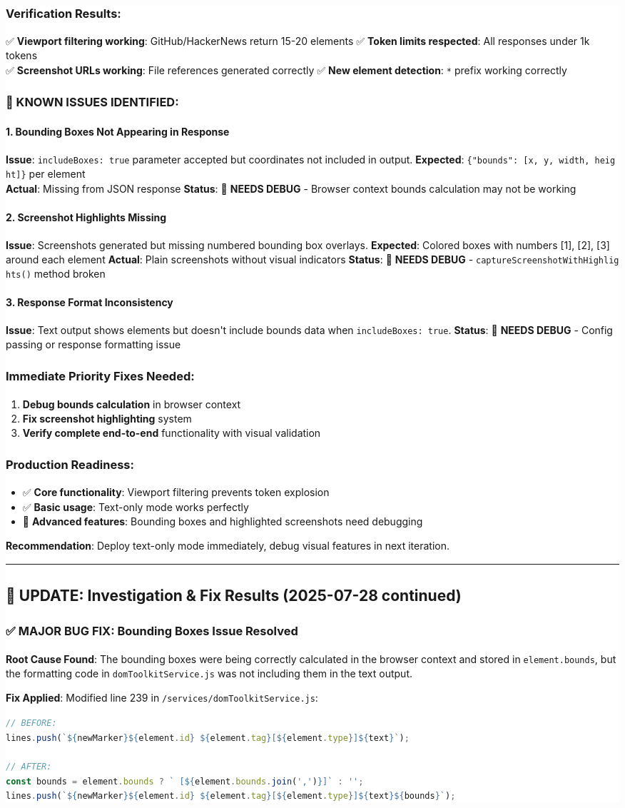 ### **Verification Results**:
✅ **Viewport filtering working**: GitHub/HackerNews return 15-20 elements
✅ **Token limits respected**: All responses under 1k tokens  
✅ **Screenshot URLs working**: File references generated correctly
✅ **New element detection**: `*` prefix working correctly

### **🚨 KNOWN ISSUES IDENTIFIED**:

#### **1. Bounding Boxes Not Appearing in Response**
**Issue**: `includeBoxes: true` parameter accepted but coordinates not included in output.
**Expected**: `{"bounds": [x, y, width, height]}` per element  
**Actual**: Missing from JSON response
**Status**: 🔴 **NEEDS DEBUG** - Browser context bounds calculation may not be working

#### **2. Screenshot Highlights Missing**  
**Issue**: Screenshots generated but missing numbered bounding box overlays.
**Expected**: Colored boxes with numbers [1], [2], [3] around each element
**Actual**: Plain screenshots without visual indicators
**Status**: 🔴 **NEEDS DEBUG** - `captureScreenshotWithHighlights()` method broken

#### **3. Response Format Inconsistency**
**Issue**: Text output shows elements but doesn't include bounds data when `includeBoxes: true`.
**Status**: 🔴 **NEEDS DEBUG** - Config passing or response formatting issue

### **Immediate Priority Fixes Needed**:
1. **Debug bounds calculation** in browser context 
2. **Fix screenshot highlighting** system
3. **Verify complete end-to-end** functionality with visual validation

### **Production Readiness**: 
- ✅ **Core functionality**: Viewport filtering prevents token explosion
- ✅ **Basic usage**: Text-only mode works perfectly  
- 🔴 **Advanced features**: Bounding boxes and highlighted screenshots need debugging

**Recommendation**: Deploy text-only mode immediately, debug visual features in next iteration.

---

## 🔄 UPDATE: Investigation & Fix Results (2025-07-28 continued)

### **✅ MAJOR BUG FIX: Bounding Boxes Issue Resolved**

**Root Cause Found**: The bounding boxes were being correctly calculated in the browser context and stored in `element.bounds`, but the formatting code in `domToolkitService.js` was not including them in the text output.

**Fix Applied**: Modified line 239 in `/services/domToolkitService.js`:
```javascript
// BEFORE:
lines.push(`${newMarker}${element.id} ${element.tag}[${element.type}]${text}`);

// AFTER:  
const bounds = element.bounds ? ` [${element.bounds.join(',')}]` : '';
lines.push(`${newMarker}${element.id} ${element.tag}[${element.type}]${text}${bounds}`);
```

